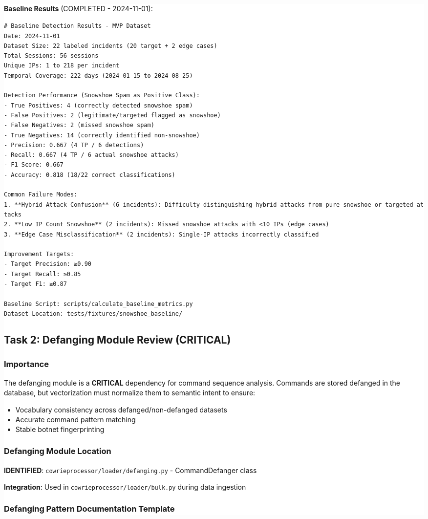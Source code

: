 **Baseline Results** (COMPLETED - 2024-11-01):
```
# Baseline Detection Results - MVP Dataset
Date: 2024-11-01
Dataset Size: 22 labeled incidents (20 target + 2 edge cases)
Total Sessions: 56 sessions
Unique IPs: 1 to 218 per incident
Temporal Coverage: 222 days (2024-01-15 to 2024-08-25)

Detection Performance (Snowshoe Spam as Positive Class):
- True Positives: 4 (correctly detected snowshoe spam)
- False Positives: 2 (legitimate/targeted flagged as snowshoe)
- False Negatives: 2 (missed snowshoe spam)
- True Negatives: 14 (correctly identified non-snowshoe)
- Precision: 0.667 (4 TP / 6 detections)
- Recall: 0.667 (4 TP / 6 actual snowshoe attacks)
- F1 Score: 0.667
- Accuracy: 0.818 (18/22 correct classifications)

Common Failure Modes:
1. **Hybrid Attack Confusion** (6 incidents): Difficulty distinguishing hybrid attacks from pure snowshoe or targeted attacks
2. **Low IP Count Snowshoe** (2 incidents): Missed snowshoe attacks with <10 IPs (edge cases)
3. **Edge Case Misclassification** (2 incidents): Single-IP attacks incorrectly classified

Improvement Targets:
- Target Precision: ≥0.90
- Target Recall: ≥0.85
- Target F1: ≥0.87

Baseline Script: scripts/calculate_baseline_metrics.py
Dataset Location: tests/fixtures/snowshoe_baseline/
```

## Task 2: Defanging Module Review (CRITICAL)

### Importance

The defanging module is a **CRITICAL** dependency for command sequence analysis. Commands are stored defanged in the database, but vectorization must normalize them to semantic intent to ensure:
- Vocabulary consistency across defanged/non-defanged datasets
- Accurate command pattern matching
- Stable botnet fingerprinting

### Defanging Module Location

**IDENTIFIED**: `cowrieprocessor/loader/defanging.py` - CommandDefanger class

**Integration**: Used in `cowrieprocessor/loader/bulk.py` during data ingestion

### Defanging Pattern Documentation Template
